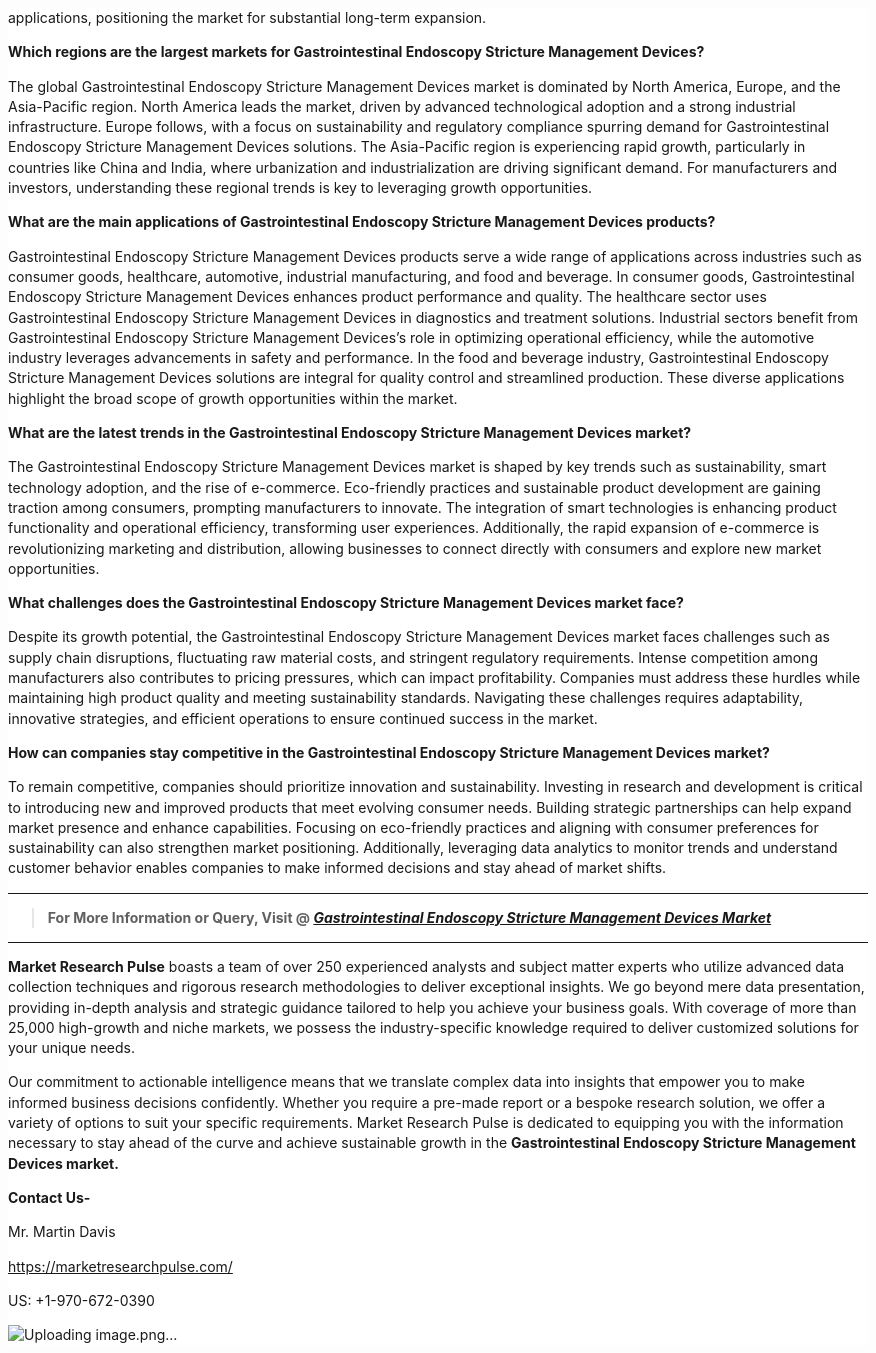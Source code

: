 applications, positioning the market for substantial long-term expansion.</p><p><strong>Which regions are the largest markets for Gastrointestinal Endoscopy Stricture Management Devices?</strong></p><p>The global Gastrointestinal Endoscopy Stricture Management Devices market is dominated by North America, Europe, and the Asia-Pacific region. North America leads the market, driven by advanced technological adoption and a strong industrial infrastructure. Europe follows, with a focus on sustainability and regulatory compliance spurring demand for Gastrointestinal Endoscopy Stricture Management Devices solutions. The Asia-Pacific region is experiencing rapid growth, particularly in countries like China and India, where urbanization and industrialization are driving significant demand. For manufacturers and investors, understanding these regional trends is key to leveraging growth opportunities.</p><p><strong>What are the main applications of Gastrointestinal Endoscopy Stricture Management Devices products?</strong></p><p>Gastrointestinal Endoscopy Stricture Management Devices products serve a wide range of applications across industries such as consumer goods, healthcare, automotive, industrial manufacturing, and food and beverage. In consumer goods, Gastrointestinal Endoscopy Stricture Management Devices enhances product performance and quality. The healthcare sector uses Gastrointestinal Endoscopy Stricture Management Devices in diagnostics and treatment solutions. Industrial sectors benefit from Gastrointestinal Endoscopy Stricture Management Devices&rsquo;s role in optimizing operational efficiency, while the automotive industry leverages advancements in safety and performance. In the food and beverage industry, Gastrointestinal Endoscopy Stricture Management Devices solutions are integral for quality control and streamlined production. These diverse applications highlight the broad scope of growth opportunities within the market.</p><p><strong>What are the latest trends in the Gastrointestinal Endoscopy Stricture Management Devices market?</strong></p><p>The Gastrointestinal Endoscopy Stricture Management Devices market is shaped by key trends such as sustainability, smart technology adoption, and the rise of e-commerce. Eco-friendly practices and sustainable product development are gaining traction among consumers, prompting manufacturers to innovate. The integration of smart technologies is enhancing product functionality and operational efficiency, transforming user experiences. Additionally, the rapid expansion of e-commerce is revolutionizing marketing and distribution, allowing businesses to connect directly with consumers and explore new market opportunities.</p><p><strong>What challenges does the Gastrointestinal Endoscopy Stricture Management Devices market face?</strong></p><p>Despite its growth potential, the Gastrointestinal Endoscopy Stricture Management Devices market faces challenges such as supply chain disruptions, fluctuating raw material costs, and stringent regulatory requirements. Intense competition among manufacturers also contributes to pricing pressures, which can impact profitability. Companies must address these hurdles while maintaining high product quality and meeting sustainability standards. Navigating these challenges requires adaptability, innovative strategies, and efficient operations to ensure continued success in the market.</p><p><strong>How can companies stay competitive in the Gastrointestinal Endoscopy Stricture Management Devices market?</strong></p><p>To remain competitive, companies should prioritize innovation and sustainability. Investing in research and development is critical to introducing new and improved products that meet evolving consumer needs. Building strategic partnerships can help expand market presence and enhance capabilities. Focusing on eco-friendly practices and aligning with consumer preferences for sustainability can also strengthen market positioning. Additionally, leveraging data analytics to monitor trends and understand customer behavior enables companies to make informed decisions and stay ahead of market shifts.</p><hr /><blockquote><p><strong>For More Information or Query, Visit @&nbsp;<em><a href="https://marketresearchpulse.com/report/136356/gastrointestinal-endoscopy-stricture-management-devices-market?utm_source=Linkedin&utm_medium=021">Gastrointestinal Endoscopy Stricture Management Devices Market</a></em></strong></p></blockquote><hr /><p><strong>Market Research Pulse</strong> boasts a team of over 250 experienced analysts and subject matter experts who utilize advanced data collection techniques and rigorous research methodologies to deliver exceptional insights. We go beyond mere data presentation, providing in-depth analysis and strategic guidance tailored to help you achieve your business goals. With coverage of more than 25,000 high-growth and niche markets, we possess the industry-specific knowledge required to deliver customized solutions for your unique needs.</p><p>Our commitment to actionable intelligence means that we translate complex data into insights that empower you to make informed business decisions confidently. Whether you require a pre-made report or a bespoke research solution, we offer a variety of options to suit your specific requirements. Market Research Pulse is dedicated to equipping you with the information necessary to stay ahead of the curve and achieve sustainable growth in the <strong>Gastrointestinal Endoscopy Stricture Management Devices market.</strong></p><p><strong>Contact Us-</strong></p><p>Mr. Martin Davis</p><p>https://marketresearchpulse.com/</p><p>US: +1-970-672-0390</p>
![Uploading image.png…]()
